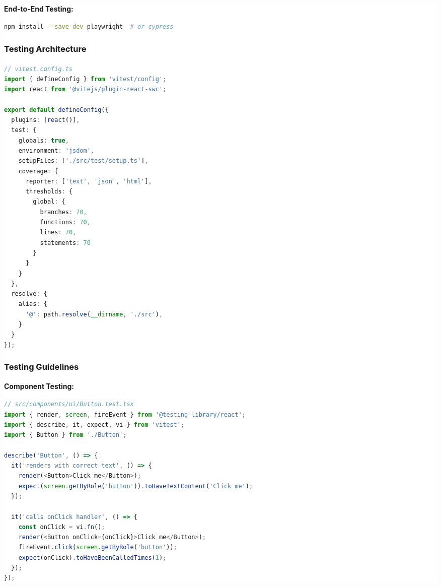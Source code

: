 **End-to-End Testing:**
```bash
npm install --save-dev playwright  # or cypress
```

### Testing Architecture

```typescript
// vitest.config.ts
import { defineConfig } from 'vitest/config';
import react from '@vitejs/plugin-react-swc';

export default defineConfig({
  plugins: [react()],
  test: {
    globals: true,
    environment: 'jsdom',
    setupFiles: ['./src/test/setup.ts'],
    coverage: {
      reporter: ['text', 'json', 'html'],
      thresholds: {
        global: {
          branches: 70,
          functions: 70,
          lines: 70,
          statements: 70
        }
      }
    }
  },
  resolve: {
    alias: {
      '@': path.resolve(__dirname, './src'),
    }
  }
});
```

### Testing Guidelines

**Component Testing:**
```typescript
// src/components/ui/Button.test.tsx
import { render, screen, fireEvent } from '@testing-library/react';
import { describe, it, expect, vi } from 'vitest';
import { Button } from './Button';

describe('Button', () => {
  it('renders with correct text', () => {
    render(<Button>Click me</Button>);
    expect(screen.getByRole('button')).toHaveTextContent('Click me');
  });

  it('calls onClick handler', () => {
    const onClick = vi.fn();
    render(<Button onClick={onClick}>Click me</Button>);
    fireEvent.click(screen.getByRole('button'));
    expect(onClick).toHaveBeenCalledTimes(1);
  });
});
```
